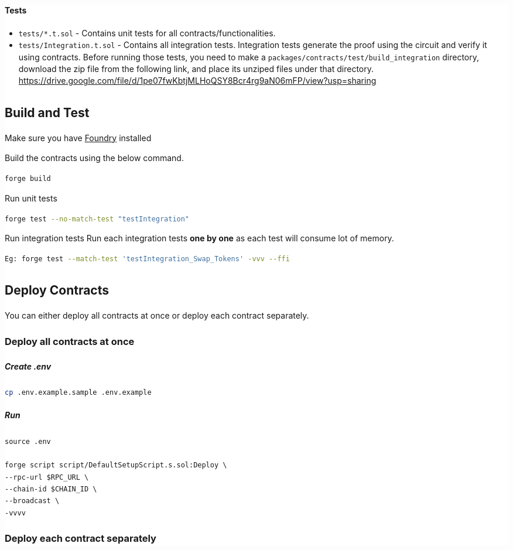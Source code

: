 #### Tests
- `tests/*.t.sol` - Contains unit tests for all contracts/functionalities.
- `tests/Integration.t.sol` - Contains all integration tests. Integration tests generate the proof using the circuit and verify it using contracts. Before running those tests, you need to make a `packages/contracts/test/build_integration` directory, download the zip file from the following link, and place its unziped files under that directory.
https://drive.google.com/file/d/1pe07fwKbtjMLHoQSY8Bcr4rg9aN06mFP/view?usp=sharing

## Build and Test

Make sure you have [Foundry](https://github.com/foundry-rs/foundry) installed

Build the contracts using the below command.

```bash
forge build
```

Run unit tests
```bash
forge test --no-match-test "testIntegration"
```

Run integration tests
Run each integration tests **one by one** as each test will consume lot of memory.
```bash
Eg: forge test --match-test 'testIntegration_Swap_Tokens' -vvv --ffi
```

## Deploy Contracts

You can either deploy all contracts at once or deploy each contract separately.

### Deploy all contracts at once

##### Create .env

```sh
cp .env.example.sample .env.example
```

##### Run 

```
source .env

forge script script/DefaultSetupScript.s.sol:Deploy \
--rpc-url $RPC_URL \
--chain-id $CHAIN_ID \
--broadcast \
-vvvv
```

### Deploy each contract separately
